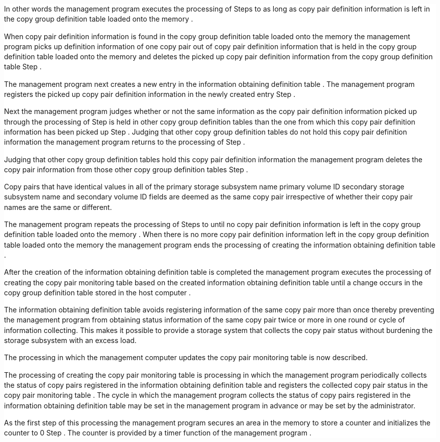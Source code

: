In other words the management program executes the processing of Steps to as long as copy pair definition information is left in the copy group definition table loaded onto the memory .

When copy pair definition information is found in the copy group definition table loaded onto the memory the management program picks up definition information of one copy pair out of copy pair definition information that is held in the copy group definition table loaded onto the memory and deletes the picked up copy pair definition information from the copy group definition table Step .

The management program next creates a new entry in the information obtaining definition table . The management program registers the picked up copy pair definition information in the newly created entry Step .

Next the management program judges whether or not the same information as the copy pair definition information picked up through the processing of Step is held in other copy group definition tables than the one from which this copy pair definition information has been picked up Step . Judging that other copy group definition tables do not hold this copy pair definition information the management program returns to the processing of Step .

Judging that other copy group definition tables hold this copy pair definition information the management program deletes the copy pair information from those other copy group definition tables Step .

Copy pairs that have identical values in all of the primary storage subsystem name primary volume ID secondary storage subsystem name and secondary volume ID fields are deemed as the same copy pair irrespective of whether their copy pair names are the same or different.

The management program repeats the processing of Steps to until no copy pair definition information is left in the copy group definition table loaded onto the memory . When there is no more copy pair definition information left in the copy group definition table loaded onto the memory the management program ends the processing of creating the information obtaining definition table .

After the creation of the information obtaining definition table is completed the management program executes the processing of creating the copy pair monitoring table based on the created information obtaining definition table until a change occurs in the copy group definition table stored in the host computer .

The information obtaining definition table avoids registering information of the same copy pair more than once thereby preventing the management program from obtaining status information of the same copy pair twice or more in one round or cycle of information collecting. This makes it possible to provide a storage system that collects the copy pair status without burdening the storage subsystem with an excess load.

The processing in which the management computer updates the copy pair monitoring table is now described.

The processing of creating the copy pair monitoring table is processing in which the management program periodically collects the status of copy pairs registered in the information obtaining definition table and registers the collected copy pair status in the copy pair monitoring table . The cycle in which the management program collects the status of copy pairs registered in the information obtaining definition table may be set in the management program in advance or may be set by the administrator.

As the first step of this processing the management program secures an area in the memory to store a counter and initializes the counter to 0 Step . The counter is provided by a timer function of the management program .
